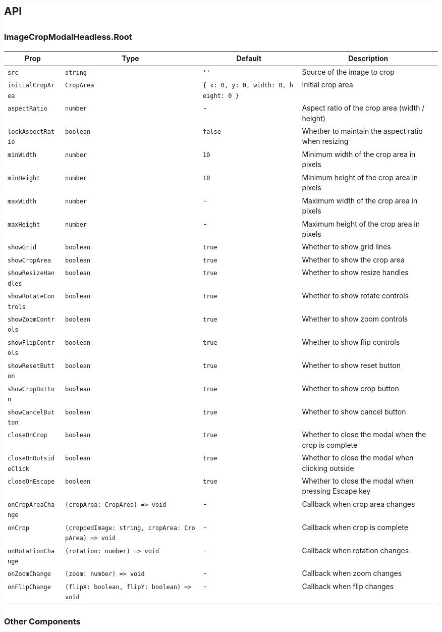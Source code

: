 ## API

### ImageCropModalHeadless.Root

| Prop | Type | Default | Description |
|------|------|---------|-------------|
| `src` | `string` | `''` | Source of the image to crop |
| `initialCropArea` | `CropArea` | `{ x: 0, y: 0, width: 0, height: 0 }` | Initial crop area |
| `aspectRatio` | `number` | - | Aspect ratio of the crop area (width / height) |
| `lockAspectRatio` | `boolean` | `false` | Whether to maintain the aspect ratio when resizing |
| `minWidth` | `number` | `10` | Minimum width of the crop area in pixels |
| `minHeight` | `number` | `10` | Minimum height of the crop area in pixels |
| `maxWidth` | `number` | - | Maximum width of the crop area in pixels |
| `maxHeight` | `number` | - | Maximum height of the crop area in pixels |
| `showGrid` | `boolean` | `true` | Whether to show grid lines |
| `showCropArea` | `boolean` | `true` | Whether to show the crop area |
| `showResizeHandles` | `boolean` | `true` | Whether to show resize handles |
| `showRotateControls` | `boolean` | `true` | Whether to show rotate controls |
| `showZoomControls` | `boolean` | `true` | Whether to show zoom controls |
| `showFlipControls` | `boolean` | `true` | Whether to show flip controls |
| `showResetButton` | `boolean` | `true` | Whether to show reset button |
| `showCropButton` | `boolean` | `true` | Whether to show crop button |
| `showCancelButton` | `boolean` | `true` | Whether to show cancel button |
| `closeOnCrop` | `boolean` | `true` | Whether to close the modal when the crop is complete |
| `closeOnOutsideClick` | `boolean` | `true` | Whether to close the modal when clicking outside |
| `closeOnEscape` | `boolean` | `true` | Whether to close the modal when pressing Escape key |
| `onCropAreaChange` | `(cropArea: CropArea) => void` | - | Callback when crop area changes |
| `onCrop` | `(croppedImage: string, cropArea: CropArea) => void` | - | Callback when crop is complete |
| `onRotationChange` | `(rotation: number) => void` | - | Callback when rotation changes |
| `onZoomChange` | `(zoom: number) => void` | - | Callback when zoom changes |
| `onFlipChange` | `(flipX: boolean, flipY: boolean) => void` | - | Callback when flip changes |

### Other Components
